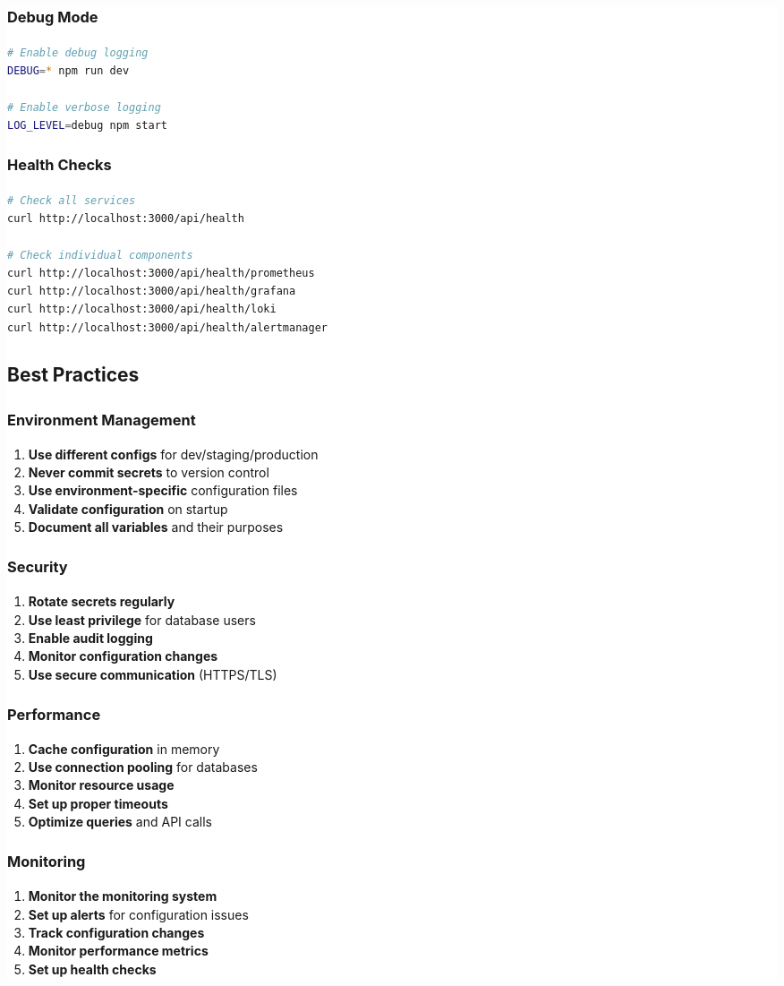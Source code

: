 ### Debug Mode
```bash
# Enable debug logging
DEBUG=* npm run dev

# Enable verbose logging
LOG_LEVEL=debug npm start
```

### Health Checks
```bash
# Check all services
curl http://localhost:3000/api/health

# Check individual components
curl http://localhost:3000/api/health/prometheus
curl http://localhost:3000/api/health/grafana
curl http://localhost:3000/api/health/loki
curl http://localhost:3000/api/health/alertmanager
```

## Best Practices

### Environment Management
1. **Use different configs** for dev/staging/production
2. **Never commit secrets** to version control
3. **Use environment-specific** configuration files
4. **Validate configuration** on startup
5. **Document all variables** and their purposes

### Security
1. **Rotate secrets regularly**
2. **Use least privilege** for database users
3. **Enable audit logging**
4. **Monitor configuration changes**
5. **Use secure communication** (HTTPS/TLS)

### Performance
1. **Cache configuration** in memory
2. **Use connection pooling** for databases
3. **Monitor resource usage**
4. **Set up proper timeouts**
5. **Optimize queries** and API calls

### Monitoring
1. **Monitor the monitoring system**
2. **Set up alerts** for configuration issues
3. **Track configuration changes**
4. **Monitor performance metrics**
5. **Set up health checks**
